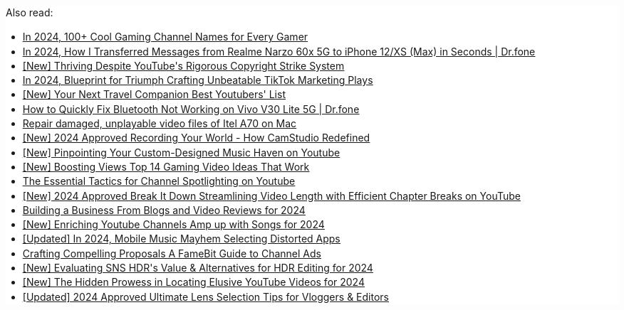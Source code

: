 <ins class="adsbygoogle"
     style="display:block"
     data-ad-format="autorelaxed"
     data-ad-client="ca-pub-7571918770474297"
     data-ad-slot="1223367746"></ins>



<ins class="adsbygoogle"
     style="display:block"
     data-ad-client="ca-pub-7571918770474297"
     data-ad-slot="8358498916"
     data-ad-format="auto"
     data-full-width-responsive="true"></ins>



<span class="atpl-alsoreadstyle">Also read:</span>
<div><ul>
<li><a href="https://youtube-zero.techidaily.com/24-100plus-cool-gaming-channel-names-for-every-gamer/"><u>In 2024, 100+ Cool Gaming Channel Names for Every Gamer</u></a></li>
<li><a href="https://android-transfer.techidaily.com/in-2024-how-i-transferred-messages-from-realme-narzo-60x-5g-to-iphone-12xs-max-in-seconds-drfone-by-drfone-transfer-from-android-transfer-from-android/"><u>In 2024, How I Transferred Messages from Realme Narzo 60x 5G to iPhone 12/XS (Max) in Seconds | Dr.fone</u></a></li>
<li><a href="https://youtube-zero.techidaily.com/hriving-despite-youtubes-rigorous-copyright-strike-system/"><u>[New] Thriving Despite YouTube's Rigorous Copyright Strike System</u></a></li>
<li><a href="https://tiktok-video-recordings.techidaily.com/in-2024-blueprint-for-triumph-crafting-unbeatable-tiktok-marketing-plays/"><u>In 2024, Blueprint for Triumph  Crafting Unbeatable TikTok Marketing Plays</u></a></li>
<li><a href="https://youtube-zero.techidaily.com/our-next-travel-companion-best-youtubers-list/"><u>[New] Your Next Travel Companion  Best Youtubers' List</u></a></li>
<li><a href="https://fix-guide.techidaily.com/how-to-quickly-fix-bluetooth-not-working-on-vivo-v30-lite-5g-drfone-by-drfone-fix-android-problems-fix-android-problems/"><u>How to Quickly Fix Bluetooth Not Working on Vivo V30 Lite 5G | Dr.fone</u></a></li>
<li><a href="https://techidaily.com/repair-damaged-unplayable-video-files-of-itel-a70-on-mac-by-stellar-video-repair-mobile-video-repair/"><u>Repair damaged, unplayable video files of Itel A70 on Mac</u></a></li>
<li><a href="https://digital-screen-recording.techidaily.com/new-2024-approved-recording-your-world-how-camstudio-redefined/"><u>[New] 2024 Approved  Recording Your World - How CamStudio Redefined</u></a></li>
<li><a href="https://youtube-zero.techidaily.com/inpointing-your-custom-designed-music-haven-on-youtube/"><u>[New] Pinpointing Your Custom-Designed Music Haven on Youtube</u></a></li>
<li><a href="https://youtube-zero.techidaily.com/oosting-views-top-14-gaming-video-ideas-that-work/"><u>[New] Boosting Views  Top 14 Gaming Video Ideas That Work</u></a></li>
<li><a href="https://youtube-zero.techidaily.com/ssential-tactics-for-channel-spotlighting-on-youtube/"><u>The Essential Tactics for Channel Spotlighting on Youtube</u></a></li>
<li><a href="https://youtube-zero.techidaily.com/024-approved-break-it-down-streamlining-video-length-with-efficient-chapter-breaks-on-youtube/"><u>[New] 2024 Approved  Break It Down  Streamlining Video Length with Efficient Chapter Breaks on YouTube</u></a></li>
<li><a href="https://youtube-zero.techidaily.com/ing-a-business-from-blogs-and-video-reviews-for-2024/"><u>Building a Business From Blogs and Video Reviews for 2024</u></a></li>
<li><a href="https://youtube-zero.techidaily.com/nriching-youtube-channels-amp-up-with-songs-for-2024/"><u>[New] Enriching Youtube Channels  Amp up with Songs for 2024</u></a></li>
<li><a href="https://youtube-zero.techidaily.com/ed-in-2024-mobile-music-mayhem-selecting-distorted-apps/"><u>[Updated] In 2024, Mobile Music Mayhem  Selecting Distorted Apps</u></a></li>
<li><a href="https://youtube-zero.techidaily.com/ing-compelling-proposals-a-famebit-guide-to-channel-ads/"><u>Crafting Compelling Proposals  A FameBit Guide to Channel Ads</u></a></li>
<li><a href="https://vp-tips.techidaily.com/new-evaluating-sns-hdrs-value-and-alternatives-for-hdr-editing-for-2024/"><u>[New] Evaluating SNS HDR's Value & Alternatives for HDR Editing for 2024</u></a></li>
<li><a href="https://youtube-zero.techidaily.com/he-hidden-prowess-in-locating-elusive-youtube-videos-for-2024/"><u>[New] The Hidden Prowess in Locating Elusive YouTube Videos for 2024</u></a></li>
<li><a href="https://youtube-zero.techidaily.com/ed-2024-approved-ultimate-lens-selection-tips-for-vloggers-and-editors/"><u>[Updated] 2024 Approved  Ultimate Lens Selection Tips for Vloggers & Editors</u></a></li>